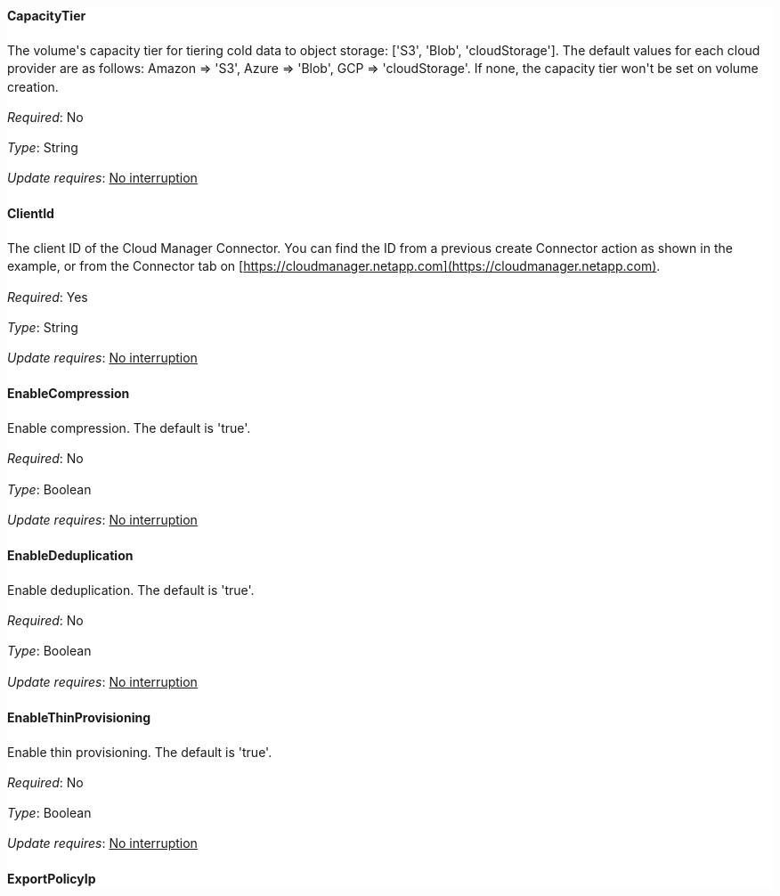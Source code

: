 #### CapacityTier

The volume's capacity tier for tiering cold data to object storage: ['S3', 'Blob', 'cloudStorage']. The default values for each cloud provider are as follows: Amazon => 'S3', Azure => 'Blob', GCP => 'cloudStorage'. If none, the capacity tier won't be set on volume creation.

_Required_: No

_Type_: String

_Update requires_: [No interruption](https://docs.aws.amazon.com/AWSCloudFormation/latest/UserGuide/using-cfn-updating-stacks-update-behaviors.html#update-no-interrupt)

#### ClientId

The client ID of the Cloud Manager Connector. You can find the ID from a previous create Connector action as shown in the example, or from the Connector tab on [https://cloudmanager.netapp.com](https://cloudmanager.netapp.com).

_Required_: Yes

_Type_: String

_Update requires_: [No interruption](https://docs.aws.amazon.com/AWSCloudFormation/latest/UserGuide/using-cfn-updating-stacks-update-behaviors.html#update-no-interrupt)

#### EnableCompression

Enable compression. The default is 'true'.

_Required_: No

_Type_: Boolean

_Update requires_: [No interruption](https://docs.aws.amazon.com/AWSCloudFormation/latest/UserGuide/using-cfn-updating-stacks-update-behaviors.html#update-no-interrupt)

#### EnableDeduplication

Enable deduplication. The default is 'true'.

_Required_: No

_Type_: Boolean

_Update requires_: [No interruption](https://docs.aws.amazon.com/AWSCloudFormation/latest/UserGuide/using-cfn-updating-stacks-update-behaviors.html#update-no-interrupt)

#### EnableThinProvisioning

Enable thin provisioning. The default is 'true'.

_Required_: No

_Type_: Boolean

_Update requires_: [No interruption](https://docs.aws.amazon.com/AWSCloudFormation/latest/UserGuide/using-cfn-updating-stacks-update-behaviors.html#update-no-interrupt)

#### ExportPolicyIp
